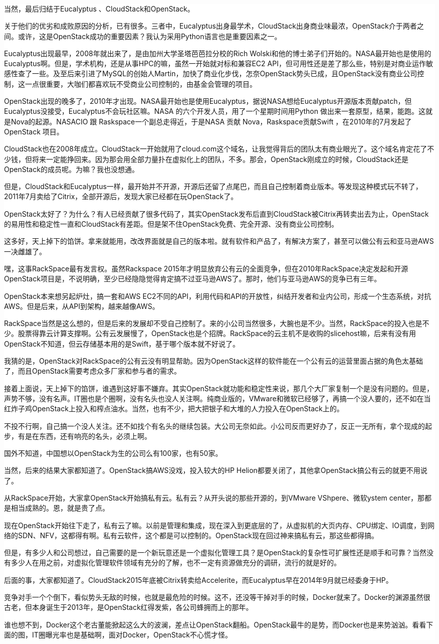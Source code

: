 当然，最后归结于Eucalyptus 、CloudStack和OpenStack。

关于他们的优劣和成败原因的分析，已有很多。三者中，Eucalyptus出身最学术，CloudStack出身商业味最浓，OpenStack介于两者之间。或许，这是OpenStack成功的重要因素？我认为采用Python语言也是重要因素之一。

Eucalyptus出现最早，2008年就出来了，是由加州大学圣塔芭芭拉分校的Rich Wolski和他的博士弟子们开始的。NASA最开始也是使用的Eucalyptus啊。但是，学术机构，还是从事HPC的嘛，虽然一开始就对标和兼容EC2 API，但可用性还是差了那么些，特别是对商业运作敏感性查了一些。及至后来引进了MySQL的创始人Martin，加快了商业化步伐，怎奈OpenStack势头已成，且OpenStack没有商业公司控制，这一点很重要，大咖们都喜欢玩不受商业公司控制的，由基金会管理的项目。

OpenStack出现的晚多了，2010年才出现。NASA最开始也是使用Eucalyptus，据说NASA想给Eucalyptus开源版本贡献patch，但Eucalyptus没接受，Eucalyptus不会玩社区嘛。NASA 的六个开发人员，用了一个星期时间用Python 做出来一套原型，结果，能跑。这就是Nova的起源。NASACIO 跟 Raskspace一个副总走得近，于是NASA 贡献 Nova，Raskspace贡献Swift ，在2010年的7月发起了 OpenStack 项目。

CloudStack也在2008年成立。CloudStack一开始就用了cloud.com这个域名，让我觉得背后的团队太有商业眼光了。这个域名肯定花了不少钱，但将来一定能挣回来。因为那会用全部力量扑在虚拟化上的团队，不多。那会，OpenStack刚成立的时候，CloudStack还是OpenStack的成员呢。为嘛？我也没想通。

但是，CloudStack和Eucalyptus一样，最开始并不开源，开源后还留了点尾巴，而且自己控制着商业版本。等发现这种模式玩不转了，2011年7月卖给了Citrix，全部开源后，发现大家已经都在玩OpenStack了。

OpenStack太好了？为什么？有人已经贡献了很多代码了，其实OpenStack发布后直到CloudStack被Citrix再转卖出去为止，OpenStack的易用性和稳定性一直和CloudStack有差距。但是架不住OpenStack免费、完全开源、没有商业公司控制。

这多好，天上掉下的馅饼。拿来就能用，改改界面就是自己的版本啦。就有软件和产品了，有解决方案了，甚至可以做公有云和亚马逊AWS一决雌雄了。

嘿，这事RackSpace最有发言权。虽然Rackspace 2015年才明显放弃公有云的全面竞争，但在2010年RackSpace决定发起和开源OpenStack项目是，不说明确，至少已经隐隐觉得肯定搞不过亚马逊AWS了。那时，他们与亚马逊AWS的竞争已有三年。

OpenStack本来想另起炉灶，搞一套和AWS EC2不同的API，利用代码和API的开放性，纠结开发者和业内公司，形成一个生态系统，对抗AWS。但是后来，从API到架构，越来越像AWS。

RackSpace当然是这么想的，但是后来的发展却不受自己控制了。来的小公司当然很多，大腕也是不少。当然，RackSpace的投入也是不少。股票得靠云计算支撑啊。公有云发展慢了，OpenStack也是个招牌。RackSpace的云主机不是收购的slicehost嘛，后来有没有用OpenStack不知道，但云存储基本用的是Swift，基于哪个版本就不好说了。

我猜的是，OpenStack对RackSpace的公有云没有明显帮助。因为OpenStack这样的软件能在一个公有云的运营里面占据的角色太基础了，而且OpenStack需要考虑众多厂家和参与者的需求。

接着上面说，天上掉下的馅饼，谁遇到这好事不嫌弃。其实OpenStack就功能和稳定性来说，那几个大厂家复制一个是没有问题的。但是，声势不够，没有名声。IT圈也是个圈啊，没有名头也没人关注啊。纯商业版的，VMware和微软已经够了，再搞一个没人要的，还不如在当红炸子鸡OpenStack上投入和榨点油水。当然，也有不少，把大把银子和大堆的人力投入在OpenStack上的。

不投不行啊，自己搞一个没人关注。还不如找个有名头的继续包装。大公司无奈如此。小公司反而更好办了，反正一无所有，拿个现成的起步，有是在东西，还有响亮的名头，必须上啊。

国外不知道，中国想以OpenStack为生的公司么有100家，也有50家。

当然，后来的结果大家都知道了。OpenStack搞AWS没戏，投入较大的HP Helion都要关闭了，其他拿OpenStack搞公有云的就更不用说了。

从RackSpace开始，大家拿OpenStack开始搞私有云。私有云？从开头说的那些开源的，到VMware VShpere、微软ystem center，那都是相当成熟的。恩，就是贵了点。

现在OpenStack开始往下走了，私有云了嘛。以前是管理和集成，现在深入到更底层的了，从虚拟机的大页内存、CPU绑定、IO调度，到网络的SDN、NFV，这都得有啊。私有云软件，这个都是可以控制的。OpenStack现在回过神来搞私有云，那这些都得搞。

但是，有多少人和公司想过，自己需要的是一个新玩意还是一个虚拟化管理工具？是OpenStack的复杂性可扩展性还是顺手和可靠？当然没有多少人在用之前，对虚拟化管理软件领域有充分的了解，也不一定有资源做充分的调研，流行的就是好的。

后面的事，大家都知道了。CloudStack2015年底被Citrix转卖给Accelerite，而Eucalyptus早在2014年9月就已经委身于HP。

竞争对手一个个倒下，看似势头无敌的时候，也就是最危险的时候。这不，还没等干掉对手的时候，Docker就来了。Docker的渊源虽然很古老，但本身诞生于2013年，是OpenStack红得发紫，各公司蜂拥而上的那年。

谁也想不到，Docker这个老古董能掀起这么大的波澜，差点让OpenStack翻船。OpenStack最牛的是势，而Docker也是来势汹汹。看看下面的图，IT圈曝光率也是基础啊，面对Docker，OpenStack不心慌才怪。

